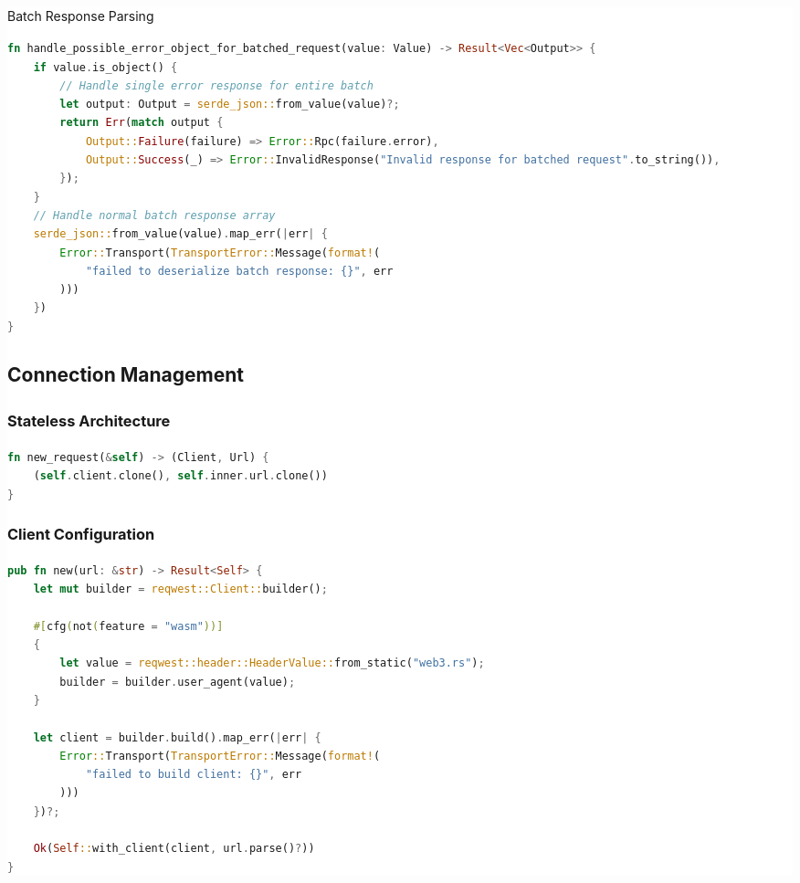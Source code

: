 Batch Response Parsing

```rust
fn handle_possible_error_object_for_batched_request(value: Value) -> Result<Vec<Output>> {
    if value.is_object() {
        // Handle single error response for entire batch
        let output: Output = serde_json::from_value(value)?;
        return Err(match output {
            Output::Failure(failure) => Error::Rpc(failure.error),
            Output::Success(_) => Error::InvalidResponse("Invalid response for batched request".to_string()),
        });
    }
    // Handle normal batch response array
    serde_json::from_value(value).map_err(|err| {
        Error::Transport(TransportError::Message(format!(
            "failed to deserialize batch response: {}", err
        )))
    })
}

```

## Connection Management

### Stateless Architecture

```rust
fn new_request(&self) -> (Client, Url) {
    (self.client.clone(), self.inner.url.clone())
}

```

### Client Configuration

```rust
pub fn new(url: &str) -> Result<Self> {
    let mut builder = reqwest::Client::builder();
    
    #[cfg(not(feature = "wasm"))]
    {
        let value = reqwest::header::HeaderValue::from_static("web3.rs");
        builder = builder.user_agent(value);
    }

    let client = builder.build().map_err(|err| {
        Error::Transport(TransportError::Message(format!(
            "failed to build client: {}", err
        )))
    })?;
    
    Ok(Self::with_client(client, url.parse()?))
}

```
